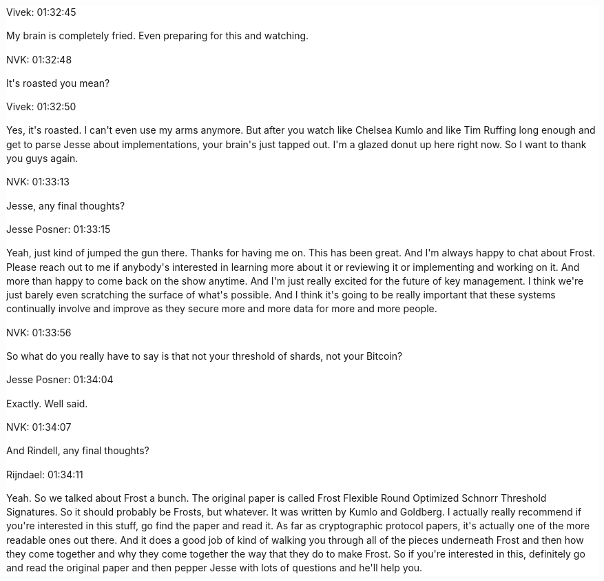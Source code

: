 Vivek: 01:32:45

My brain is completely fried.
Even preparing for this and watching.

NVK: 01:32:48

It's roasted you mean?

Vivek: 01:32:50

Yes, it's roasted.
I can't even use my arms anymore.
But after you watch like Chelsea Kumlo and like Tim Ruffing long enough and get to parse Jesse about implementations, your brain's just tapped out.
I'm a glazed donut up here right now.
So I want to thank you guys again.

NVK: 01:33:13

Jesse, any final thoughts?

Jesse Posner: 01:33:15

Yeah, just kind of jumped the gun there.
Thanks for having me on.
This has been great.
And I'm always happy to chat about Frost.
Please reach out to me if anybody's interested in learning more about it or reviewing it or implementing and working on it.
And more than happy to come back on the show anytime.
And I'm just really excited for the future of key management.
I think we're just barely even scratching the surface of what's possible.
And I think it's going to be really important that these systems continually involve and improve as they secure more and more data for more and more people.

NVK: 01:33:56

So what do you really have to say is that not your threshold of shards, not your Bitcoin?

Jesse Posner: 01:34:04

Exactly.
Well said.

NVK: 01:34:07

And Rindell, any final thoughts?

Rijndael: 01:34:11

Yeah.
So we talked about Frost a bunch.
The original paper is called Frost Flexible Round Optimized Schnorr Threshold Signatures.
So it should probably be Frosts, but whatever.
It was written by Kumlo and Goldberg.
I actually really recommend if you're interested in this stuff, go find the paper and read it.
As far as cryptographic protocol papers, it's actually one of the more readable ones out there.
And it does a good job of kind of walking you through all of the pieces underneath Frost and then how they come together and why they come together the way that they do to make Frost.
So if you're interested in this, definitely go and read the original paper and then pepper Jesse with lots of questions and he'll help you.

